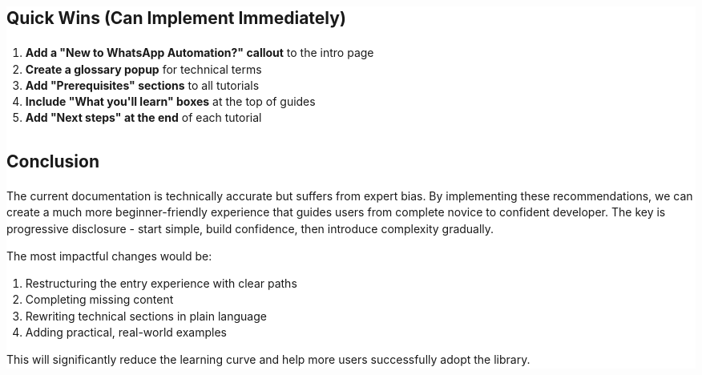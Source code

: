 ## Quick Wins (Can Implement Immediately)

1. **Add a "New to WhatsApp Automation?" callout** to the intro page
2. **Create a glossary popup** for technical terms
3. **Add "Prerequisites" sections** to all tutorials
4. **Include "What you'll learn" boxes** at the top of guides
5. **Add "Next steps" at the end** of each tutorial

## Conclusion

The current documentation is technically accurate but suffers from expert bias. By implementing these recommendations, we can create a much more beginner-friendly experience that guides users from complete novice to confident developer. The key is progressive disclosure - start simple, build confidence, then introduce complexity gradually.

The most impactful changes would be:
1. Restructuring the entry experience with clear paths
2. Completing missing content
3. Rewriting technical sections in plain language
4. Adding practical, real-world examples

This will significantly reduce the learning curve and help more users successfully adopt the library.